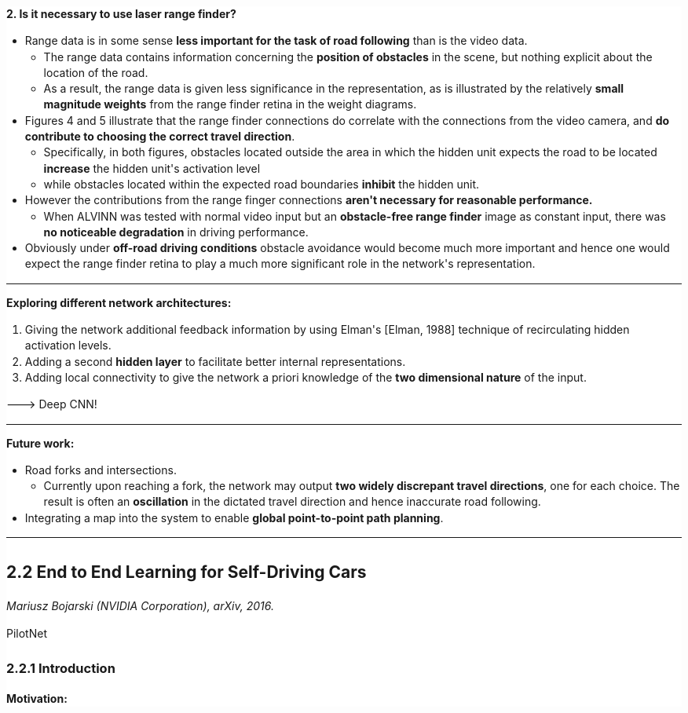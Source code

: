 **2. Is it necessary to use laser range finder?**

- Range data is in some sense **less important for the task of road following** than is the video data. 
  - The range data contains information concerning the **position of obstacles** in the scene, but nothing explicit about the location of the road. 
  - As a result, the range data is given less significance in the representation, as is illustrated by the relatively **small magnitude weights** from the range finder retina in the weight diagrams. 
- Figures 4 and 5 illustrate that the range finder connections do correlate with the connections from the video camera, and **do contribute to choosing the correct travel direction**. 
  - Specifically, in both figures, obstacles located outside the area in which the hidden unit expects the road to be located **increase** the hidden unit's activation level 
  - while obstacles located within the expected road boundaries **inhibit** the hidden unit. 
- However the contributions from the range finger connections **aren't necessary for reasonable performance.** 
  - When ALVINN was tested with normal video input but an **obstacle-free range finder** image as constant input, there was **no noticeable degradation** in driving performance. 
- Obviously under **off-road driving conditions** obstacle avoidance would become much more important and hence one would expect the range finder retina to play a much more significant role in the network's representation.

---

**Exploring different network architectures:**

1. Giving the network additional feedback information by using Elman's [Elman, 1988] technique of recirculating hidden activation levels.
2. Adding a second **hidden layer** to facilitate better internal representations.
3. Adding local connectivity to give the network a priori knowledge of the **two dimensional nature** of the input.

---> Deep CNN!

---

**Future work:**

- Road forks and intersections. 
  - Currently upon reaching a fork, the network may output **two widely discrepant travel directions**, one for each choice. The result is often an **oscillation** in the dictated travel direction and hence inaccurate road following. 
- Integrating a map into the system to enable **global point-to-point path planning**.

---



## 2.2 End to End Learning for Self-Driving Cars

*Mariusz Bojarski (NVIDIA Corporation), arXiv, 2016.*

PilotNet

### 2.2.1 Introduction

**Motivation:**
